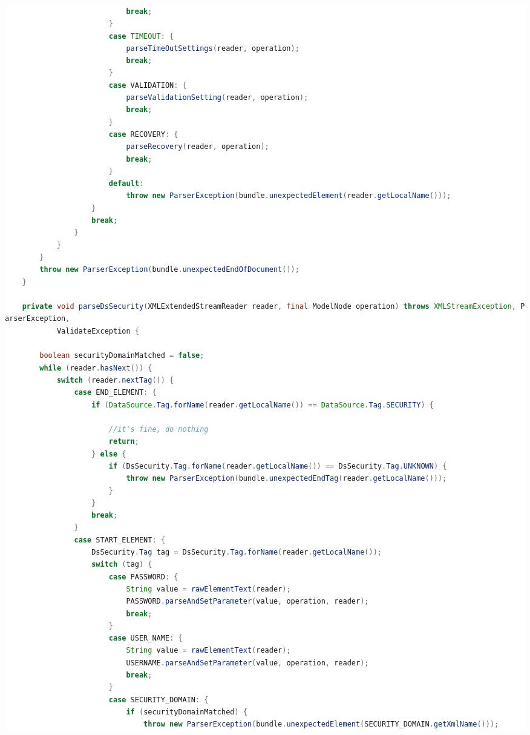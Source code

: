 ```java
                            break;
                        }
                        case TIMEOUT: {
                            parseTimeOutSettings(reader, operation);
                            break;
                        }
                        case VALIDATION: {
                            parseValidationSetting(reader, operation);
                            break;
                        }
                        case RECOVERY: {
                            parseRecovery(reader, operation);
                            break;
                        }
                        default:
                            throw new ParserException(bundle.unexpectedElement(reader.getLocalName()));
                    }
                    break;
                }
            }
        }
        throw new ParserException(bundle.unexpectedEndOfDocument());
    }

    private void parseDsSecurity(XMLExtendedStreamReader reader, final ModelNode operation) throws XMLStreamException, ParserException,
            ValidateException {

        boolean securityDomainMatched = false;
        while (reader.hasNext()) {
            switch (reader.nextTag()) {
                case END_ELEMENT: {
                    if (DataSource.Tag.forName(reader.getLocalName()) == DataSource.Tag.SECURITY) {

                        //it's fine, do nothing
                        return;
                    } else {
                        if (DsSecurity.Tag.forName(reader.getLocalName()) == DsSecurity.Tag.UNKNOWN) {
                            throw new ParserException(bundle.unexpectedEndTag(reader.getLocalName()));
                        }
                    }
                    break;
                }
                case START_ELEMENT: {
                    DsSecurity.Tag tag = DsSecurity.Tag.forName(reader.getLocalName());
                    switch (tag) {
                        case PASSWORD: {
                            String value = rawElementText(reader);
                            PASSWORD.parseAndSetParameter(value, operation, reader);
                            break;
                        }
                        case USER_NAME: {
                            String value = rawElementText(reader);
                            USERNAME.parseAndSetParameter(value, operation, reader);
                            break;
                        }
                        case SECURITY_DOMAIN: {
                            if (securityDomainMatched) {
                                throw new ParserException(bundle.unexpectedElement(SECURITY_DOMAIN.getXmlName()));
```